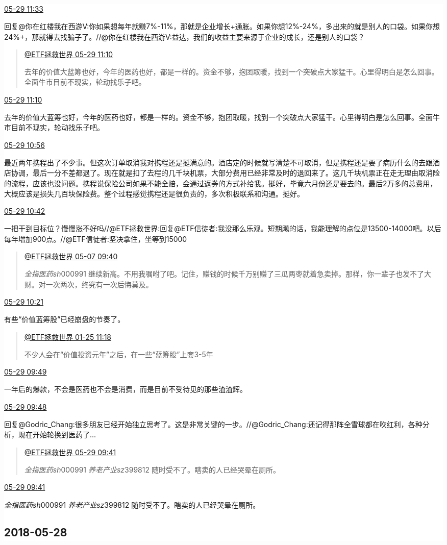 
[05-29 11:33](https://weibo.com/5687069307/GiS38dQGY)

回复@你在红楼我在西游V:你如果想每年就赚7%-11%，那就是企业增长+通胀。如果你想12%-24%，多出来的就是别人的口袋。如果你想24%+，那就得去找骗子了。//@你在红楼我在西游V:益达，我们的收益主要来源于企业的成长，还是别人的口袋？

> [@ETF拯救世界 05-29 11:10](https://weibo.com/5687069307/GiRTLyrq8)
>
>去年的价值大蓝筹也好，今年的医药也好，都是一样的。资金不够，抱团取暖，找到一个突破点大家猛干。心里得明白是怎么回事。全面牛市目前不现实，轮动找乐子吧。 


[05-29 11:10](https://weibo.com/5687069307/GiRTLyrq8)

去年的价值大蓝筹也好，今年的医药也好，都是一样的。资金不够，抱团取暖，找到一个突破点大家猛干。心里得明白是怎么回事。全面牛市目前不现实，轮动找乐子吧。 


[05-29 10:56](https://weibo.com/5687069307/GiROiklPR)

最近两年携程出了不少事。但这次订单取消我对携程还是挺满意的。酒店定的时候就写清楚不可取消，但是携程还是要了病历什么的去跟酒店协调，最后一分不差都退了。现在就是扣了去程的几千块机票，大部分费用已经非常及时的退回来了。这几千块机票正在走无理由取消险的流程，应该也没问题。携程说保险公司如果不能全赔，会通过返券的方式补给我。挺好，毕竟六月份还是要去的。最后2万多的总费用，大概应该是损失几百块保险费。整个过程感觉携程还是很负责的，多次积极联系和沟通。挺好。


[05-29 10:42](https://weibo.com/5687069307/GiRIrrMKM)

一把干到目标位？慢慢涨不好吗//@ETF拯救世界:回复@ETF信徒者:我没那么乐观。短期飚的话，我能理解的点位是13500-14000吧。以后每年增加900点。//@ETF信徒者:坚决拿住，坐等到15000

> [@ETF拯救世界 05-07 09:40](https://weibo.com/5687069307/GfvUsAzsK)
>
>$全指医药 sh000991$  继续新高。不用我嘱咐了吧。记住，赚钱的时候千万别赚了三瓜两枣就着急卖掉。那样，你一辈子也发不了大财。对一次两次，终究有一次后悔莫及。 


[05-29 10:21](https://weibo.com/5687069307/GiRAciLEv)

有些“价值蓝筹股”已经崩盘的节奏了。

> [@ETF拯救世界 01-25 11:18](https://weibo.com/5687069307/G00XC3BZQ)
>
>不少人会在“价值投资元年”之后，在一些“蓝筹股”上套3-5年 


[05-29 09:49](https://weibo.com/5687069307/GiRn5D911)

一年后的爆款，不会是医药也不会是消费，而是目前不受待见的那些渣渣辉。 


[05-29 09:48](https://weibo.com/5687069307/GiRmyBWVs)

回复@Godric_Chang:很多朋友已经开始独立思考了。这是非常关键的一步。//@Godric_Chang:还记得那阵全雪球都在吹红利，各种分析，现在开始轮换到医药了...

> [@ETF拯救世界 05-29 09:41](https://weibo.com/5687069307/GiRjXw065)
>
>$全指医药 sh000991$   $养老产业 sz399812$ 随时受不了。瞎卖的人已经哭晕在厕所。 


[05-29 09:41](https://weibo.com/5687069307/GiRjXw065)

$全指医药 sh000991$   $养老产业 sz399812$ 随时受不了。瞎卖的人已经哭晕在厕所。 


## 2018-05-28
